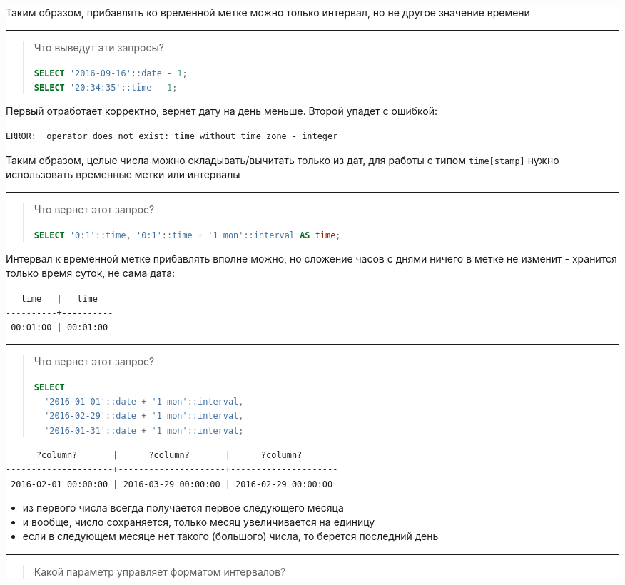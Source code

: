 Таким образом, прибавлять ко временной метке можно только интервал, но не другое значение времени

---
> Что выведут эти запросы?
> ```sql
> SELECT '2016-09-16'::date - 1;
> SELECT '20:34:35'::time - 1;
> ```

Первый отработает корректно, вернет дату на день меньше. Второй упадет с ошибкой:

```
ERROR:  operator does not exist: time without time zone - integer
```

Таким образом, целые числа можно складывать/вычитать только из дат, для работы с типом `time[stamp]` нужно использовать временные метки или интервалы

---
> Что вернет этот запрос?
> 
> ```sql
> SELECT '0:1'::time, '0:1'::time + '1 mon'::interval AS time;
> ```

Интервал к временной метке прибавлять вполне можно, но сложение часов с днями ничего в метке не изменит - хранится только время суток, не сама дата:

```
   time   |   time
----------+----------
 00:01:00 | 00:01:00
```

---
> Что вернет этот запрос?
> 
> ```sql
> SELECT
>   '2016-01-01'::date + '1 mon'::interval,
>   '2016-02-29'::date + '1 mon'::interval,
>   '2016-01-31'::date + '1 mon'::interval;
> ```

```
      ?column?       |      ?column?       |      ?column?
---------------------+---------------------+---------------------
 2016-02-01 00:00:00 | 2016-03-29 00:00:00 | 2016-02-29 00:00:00
```

- из первого числа всегда получается первое следующего месяца
- и вообще, число сохраняется, только месяц увеличивается на единицу
- если в следующем месяце нет такого (большого) числа, то берется последний день


---
> Какой параметр управляет форматом интервалов?
